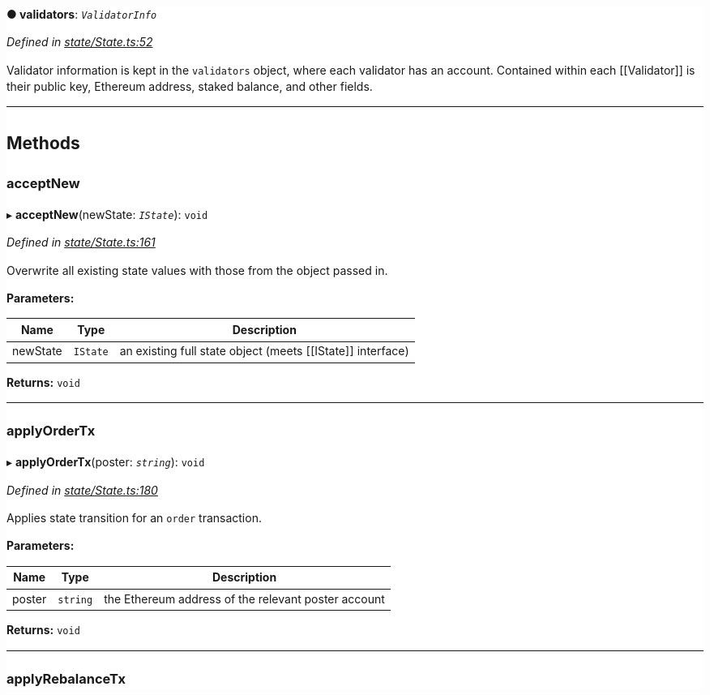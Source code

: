 **● validators**: *`ValidatorInfo`*

*Defined in [state/State.ts:52](https://github.com/paradigmfoundation/paradigmcore/blob/f3a8acd/src/state/State.ts#L52)*

Validator information is kept in the `validators` object, where each validator has an account. Contained within each \[\[Validator\]\] is their public key, Ethereum address, staked balance, and other fields.

___

## Methods

<a id="acceptnew"></a>

###  acceptNew

▸ **acceptNew**(newState: *`IState`*): `void`

*Defined in [state/State.ts:161](https://github.com/paradigmfoundation/paradigmcore/blob/f3a8acd/src/state/State.ts#L161)*

Overwrite all existing state values with those from the object passed in.

**Parameters:**

| Name | Type | Description |
| ------ | ------ | ------ |
| newState | `IState` |  an existing full state object (meets \[\[IState\]\] interface) |

**Returns:** `void`

___
<a id="applyordertx"></a>

###  applyOrderTx

▸ **applyOrderTx**(poster: *`string`*): `void`

*Defined in [state/State.ts:180](https://github.com/paradigmfoundation/paradigmcore/blob/f3a8acd/src/state/State.ts#L180)*

Applies state transition for an `order` transaction.

**Parameters:**

| Name | Type | Description |
| ------ | ------ | ------ |
| poster | `string` |  the Ethereum address of the relevant poster account |

**Returns:** `void`

___
<a id="applyrebalancetx"></a>

###  applyRebalanceTx
